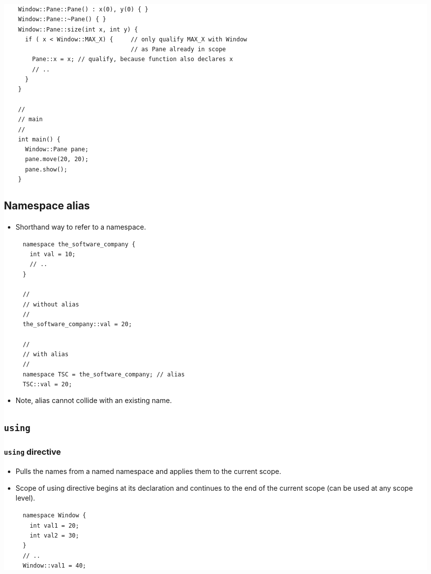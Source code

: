         Window::Pane::Pane() : x(0), y(0) { }
        Window::Pane::~Pane() { }
        Window::Pane::size(int x, int y) {
          if ( x < Window::MAX_X) {     // only qualify MAX_X with Window
                                        // as Pane already in scope
            Pane::x = x; // qualify, because function also declares x
            // ..
          }
        }
        
        // 
        // main
        //
        int main() {
          Window::Pane pane;
          pane.move(20, 20);
          pane.show();
        }
 
## Namespace alias

- Shorthand way to refer to a namespace.

        namespace the_software_company {
          int val = 10;
          // ..
        }
        
        //
        // without alias
        //
        the_software_company::val = 20;
        
        //
        // with alias
        //
        namespace TSC = the_software_company; // alias
        TSC::val = 20;
        
- Note, alias cannot collide with an existing name.
        
## `using`

### `using` directive

- Pulls the names from a named namespace and applies them to the current scope.
- Scope of using directive begins at its declaration and continues to the end of the current scope (can be used at any scope level).
            
        namespace Window {
          int val1 = 20;
          int val2 = 30;
        }
        // ..
        Window::val1 = 40;
        